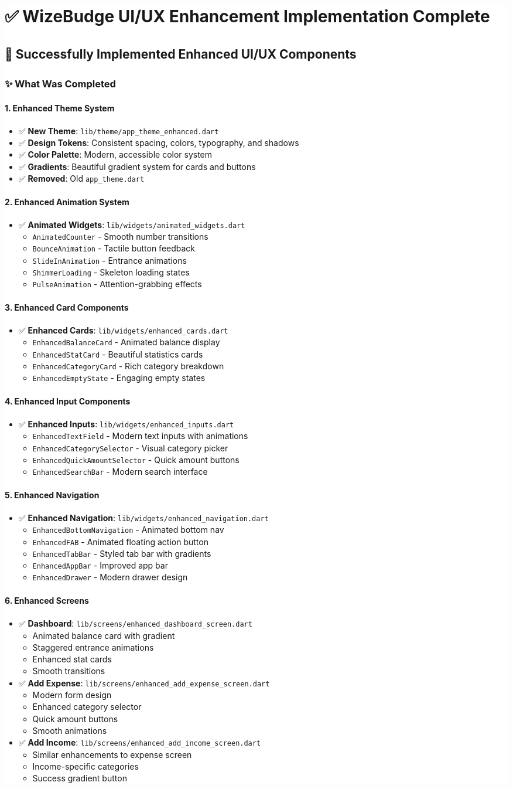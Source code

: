 # ✅ WizeBudge UI/UX Enhancement Implementation Complete

## 🎉 Successfully Implemented Enhanced UI/UX Components

### ✨ **What Was Completed**

#### 1. **Enhanced Theme System**

- ✅ **New Theme**: `lib/theme/app_theme_enhanced.dart`
- ✅ **Design Tokens**: Consistent spacing, colors, typography, and shadows
- ✅ **Color Palette**: Modern, accessible color system
- ✅ **Gradients**: Beautiful gradient system for cards and buttons
- ✅ **Removed**: Old `app_theme.dart`

#### 2. **Enhanced Animation System**

- ✅ **Animated Widgets**: `lib/widgets/animated_widgets.dart`
  - `AnimatedCounter` - Smooth number transitions
  - `BounceAnimation` - Tactile button feedback
  - `SlideInAnimation` - Entrance animations
  - `ShimmerLoading` - Skeleton loading states
  - `PulseAnimation` - Attention-grabbing effects

#### 3. **Enhanced Card Components**

- ✅ **Enhanced Cards**: `lib/widgets/enhanced_cards.dart`
  - `EnhancedBalanceCard` - Animated balance display
  - `EnhancedStatCard` - Beautiful statistics cards
  - `EnhancedCategoryCard` - Rich category breakdown
  - `EnhancedEmptyState` - Engaging empty states

#### 4. **Enhanced Input Components**

- ✅ **Enhanced Inputs**: `lib/widgets/enhanced_inputs.dart`
  - `EnhancedTextField` - Modern text inputs with animations
  - `EnhancedCategorySelector` - Visual category picker
  - `EnhancedQuickAmountSelector` - Quick amount buttons
  - `EnhancedSearchBar` - Modern search interface

#### 5. **Enhanced Navigation**

- ✅ **Enhanced Navigation**: `lib/widgets/enhanced_navigation.dart`
  - `EnhancedBottomNavigation` - Animated bottom nav
  - `EnhancedFAB` - Animated floating action button
  - `EnhancedTabBar` - Styled tab bar with gradients
  - `EnhancedAppBar` - Improved app bar
  - `EnhancedDrawer` - Modern drawer design

#### 6. **Enhanced Screens**

- ✅ **Dashboard**: `lib/screens/enhanced_dashboard_screen.dart`
  - Animated balance card with gradient
  - Staggered entrance animations
  - Enhanced stat cards
  - Smooth transitions
- ✅ **Add Expense**: `lib/screens/enhanced_add_expense_screen.dart`
  - Modern form design
  - Enhanced category selector
  - Quick amount buttons
  - Smooth animations
- ✅ **Add Income**: `lib/screens/enhanced_add_income_screen.dart`
  - Similar enhancements to expense screen
  - Income-specific categories
  - Success gradient button